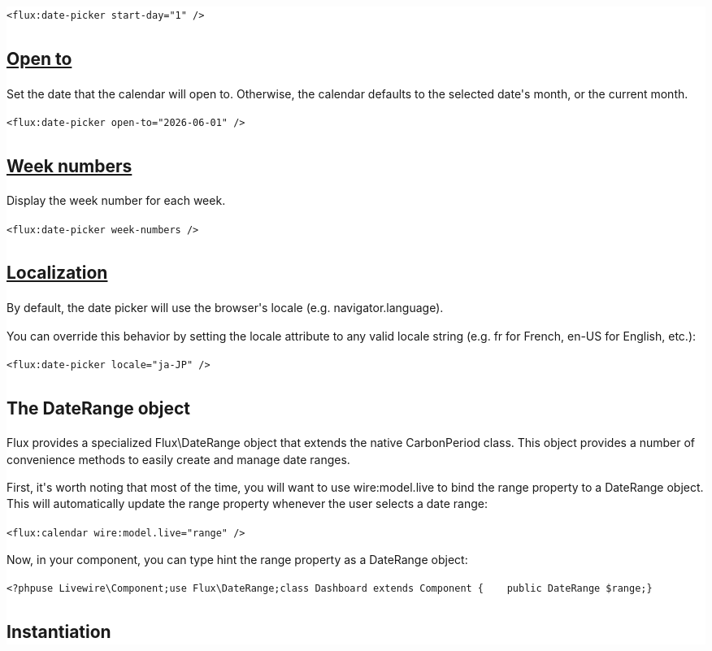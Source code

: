 ```
<flux:date-picker start-day="1" />
```

## [Open to](https://fluxui.dev/components/date-picker#open-to)

Set the date that the calendar will open to. Otherwise, the calendar defaults to the selected date's month, or the current month.

```
<flux:date-picker open-to="2026-06-01" />
```

## [Week numbers](https://fluxui.dev/components/date-picker#week-numbers)

Display the week number for each week.

```
<flux:date-picker week-numbers />
```

## [Localization](https://fluxui.dev/components/date-picker#localization)

By default, the date picker will use the browser's locale (e.g. navigator.language).

You can override this behavior by setting the locale attribute to any valid locale string (e.g. fr for French, en-US for English, etc.):

```
<flux:date-picker locale="ja-JP" />
```

## The DateRange object

Flux provides a specialized Flux\DateRange object that extends the native CarbonPeriod class. This object provides a number of convenience methods to easily create and manage date ranges.

First, it's worth noting that most of the time, you will want to use wire:model.live to bind the range property to a DateRange object. This will automatically update the range property whenever the user selects a date range:

```
<flux:calendar wire:model.live="range" />
```

Now, in your component, you can type hint the range property as a DateRange object:

```
<?phpuse Livewire\Component;use Flux\DateRange;class Dashboard extends Component {    public DateRange $range;}
```

## Instantiation
